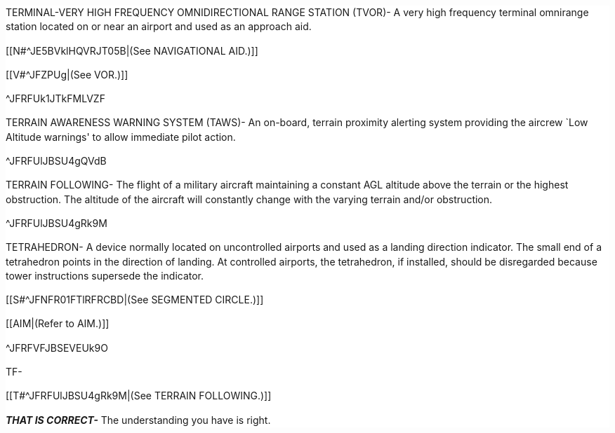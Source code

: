 </div>

<div>

TERMINAL-VERY HIGH FREQUENCY OMNIDIRECTIONAL RANGE STATION (TVOR)- A very high frequency terminal omnirange station located on or near an airport and used as an approach aid.

[[N#^JE5BVklHQVRJT05B|(See NAVIGATIONAL AID.)]]

[[V#^JFZPUg|(See VOR.)]]

^JFRFUk1JTkFMLVZF

</div>

<div>

TERRAIN AWARENESS WARNING SYSTEM (TAWS)- An on-board, terrain proximity alerting system providing the aircrew \`Low Altitude warnings' to allow immediate pilot action.

^JFRFUlJBSU4gQVdB

</div>

<div>

TERRAIN FOLLOWING- The flight of a military aircraft maintaining a constant AGL altitude above the terrain or the highest obstruction. The altitude of the aircraft will constantly change with the varying terrain and/or obstruction.

^JFRFUlJBSU4gRk9M

</div>

<div>

TETRAHEDRON- A device normally located on uncontrolled airports and used as a landing direction indicator. The small end of a tetrahedron points in the direction of landing. At controlled airports, the tetrahedron, if installed, should be disregarded because tower instructions supersede the indicator.

[[S#^JFNFR01FTlRFRCBD|(See SEGMENTED CIRCLE.)]]

[[AIM|(Refer to AIM.)]]

^JFRFVFJBSEVEUk9O

</div>

<div>

TF-

[[T#^JFRFUlJBSU4gRk9M|(See TERRAIN FOLLOWING.)]]

</div>

<div>

***THAT IS CORRECT-*** The understanding you have is right.

</div>

<div>

